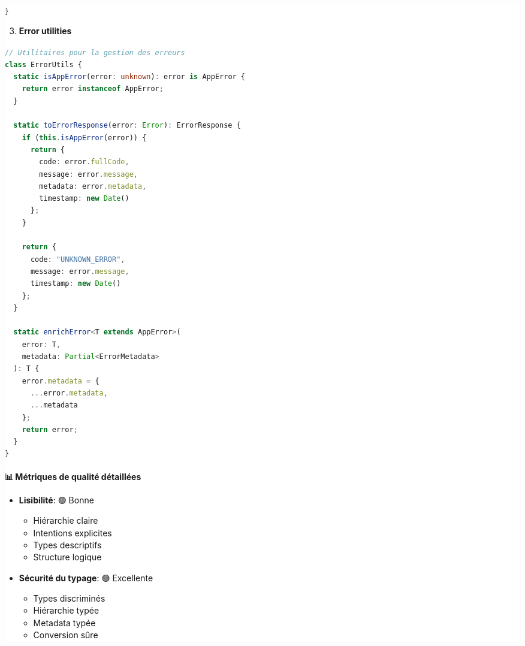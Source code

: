 ```typescript
}
```

3. **Error utilities**
```typescript
// Utilitaires pour la gestion des erreurs
class ErrorUtils {
  static isAppError(error: unknown): error is AppError {
    return error instanceof AppError;
  }

  static toErrorResponse(error: Error): ErrorResponse {
    if (this.isAppError(error)) {
      return {
        code: error.fullCode,
        message: error.message,
        metadata: error.metadata,
        timestamp: new Date()
      };
    }

    return {
      code: "UNKNOWN_ERROR",
      message: error.message,
      timestamp: new Date()
    };
  }

  static enrichError<T extends AppError>(
    error: T,
    metadata: Partial<ErrorMetadata>
  ): T {
    error.metadata = {
      ...error.metadata,
      ...metadata
    };
    return error;
  }
}
```

#### 📊 Métriques de qualité détaillées
- **Lisibilité**: 🟢 Bonne
  - Hiérarchie claire
  - Intentions explicites
  - Types descriptifs
  - Structure logique

- **Sécurité du typage**: 🟢 Excellente
  - Types discriminés
  - Hiérarchie typée
  - Metadata typée
  - Conversion sûre

